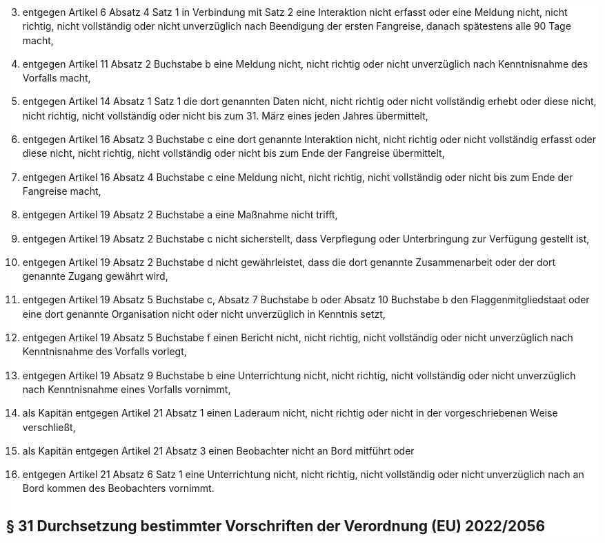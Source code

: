 
3.  entgegen Artikel 6 Absatz 4 Satz 1 in Verbindung mit Satz 2 eine Interaktion nicht erfasst oder eine Meldung nicht, nicht richtig, nicht vollständig oder nicht unverzüglich nach Beendigung der ersten Fangreise, danach spätestens alle 90 Tage macht,


4.  entgegen Artikel 11 Absatz 2 Buchstabe b eine Meldung nicht, nicht richtig oder nicht unverzüglich nach Kenntnisnahme des Vorfalls macht,


5.  entgegen Artikel 14 Absatz 1 Satz 1 die dort genannten Daten nicht, nicht richtig oder nicht vollständig erhebt oder diese nicht, nicht richtig, nicht vollständig oder nicht bis zum 31. März eines jeden Jahres übermittelt,


6.  entgegen Artikel 16 Absatz 3 Buchstabe c eine dort genannte Interaktion nicht, nicht richtig oder nicht vollständig erfasst oder diese nicht, nicht richtig, nicht vollständig oder nicht bis zum Ende der Fangreise übermittelt,


7.  entgegen Artikel 16 Absatz 4 Buchstabe c eine Meldung nicht, nicht richtig, nicht vollständig oder nicht bis zum Ende der Fangreise macht,


8.  entgegen Artikel 19 Absatz 2 Buchstabe a eine Maßnahme nicht trifft,


9.  entgegen Artikel 19 Absatz 2 Buchstabe c nicht sicherstellt, dass Verpflegung oder Unterbringung zur Verfügung gestellt ist,


10. entgegen Artikel 19 Absatz 2 Buchstabe d nicht gewährleistet, dass die dort genannte Zusammenarbeit oder der dort genannte Zugang gewährt wird,


11. entgegen Artikel 19 Absatz 5 Buchstabe c, Absatz 7 Buchstabe b oder Absatz 10 Buchstabe b den Flaggenmitgliedstaat oder eine dort genannte Organisation nicht oder nicht unverzüglich in Kenntnis setzt,


12. entgegen Artikel 19 Absatz 5 Buchstabe f einen Bericht nicht, nicht richtig, nicht vollständig oder nicht unverzüglich nach Kenntnisnahme des Vorfalls vorlegt,


13. entgegen Artikel 19 Absatz 9 Buchstabe b eine Unterrichtung nicht, nicht richtig, nicht vollständig oder nicht unverzüglich nach Kenntnisnahme eines Vorfalls vornimmt,


14. als Kapitän entgegen Artikel 21 Absatz 1 einen Laderaum nicht, nicht richtig oder nicht in der vorgeschriebenen Weise verschließt,


15. als Kapitän entgegen Artikel 21 Absatz 3 einen Beobachter nicht an Bord mitführt oder


16. entgegen Artikel 21 Absatz 6 Satz 1 eine Unterrichtung nicht, nicht richtig, nicht vollständig oder nicht unverzüglich nach an Bord kommen des Beobachters vornimmt.





## § 31 Durchsetzung bestimmter Vorschriften der Verordnung (EU) 2022/2056
